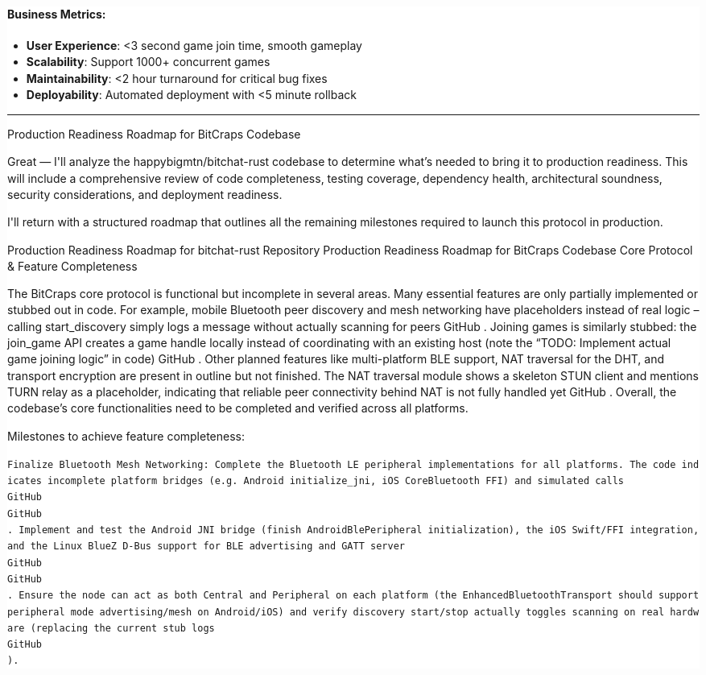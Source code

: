 #### Business Metrics:
- **User Experience**: <3 second game join time, smooth gameplay
- **Scalability**: Support 1000+ concurrent games  
- **Maintainability**: <2 hour turnaround for critical bug fixes
- **Deployability**: Automated deployment with <5 minute rollback

---

Production Readiness Roadmap for BitCraps Codebase

Great — I'll analyze the happybigmtn/bitchat-rust codebase to determine what’s needed to bring it to production readiness. This will include a comprehensive review of code completeness, testing coverage, dependency health, architectural soundness, security considerations, and deployment readiness.

I'll return with a structured roadmap that outlines all the remaining milestones required to launch this protocol in production.

Production Readiness Roadmap for bitchat-rust Repository
Production Readiness Roadmap for BitCraps Codebase
Core Protocol & Feature Completeness

The BitCraps core protocol is functional but incomplete in several areas. Many essential features are only partially implemented or stubbed out in code. For example, mobile Bluetooth peer discovery and mesh networking have placeholders instead of real logic – calling start_discovery simply logs a message without actually scanning for peers
GitHub
. Joining games is similarly stubbed: the join_game API creates a game handle locally instead of coordinating with an existing host (note the “TODO: Implement actual game joining logic” in code)
GitHub
. Other planned features like multi-platform BLE support, NAT traversal for the DHT, and transport encryption are present in outline but not finished. The NAT traversal module shows a skeleton STUN client and mentions TURN relay as a placeholder, indicating that reliable peer connectivity behind NAT is not fully handled yet
GitHub
. Overall, the codebase’s core functionalities need to be completed and verified across all platforms.

Milestones to achieve feature completeness:

    Finalize Bluetooth Mesh Networking: Complete the Bluetooth LE peripheral implementations for all platforms. The code indicates incomplete platform bridges (e.g. Android initialize_jni, iOS CoreBluetooth FFI) and simulated calls
    GitHub
    GitHub
    . Implement and test the Android JNI bridge (finish AndroidBlePeripheral initialization), the iOS Swift/FFI integration, and the Linux BlueZ D-Bus support for BLE advertising and GATT server
    GitHub
    GitHub
    . Ensure the node can act as both Central and Peripheral on each platform (the EnhancedBluetoothTransport should support peripheral mode advertising/mesh on Android/iOS) and verify discovery start/stop actually toggles scanning on real hardware (replacing the current stub logs
    GitHub
    ).
